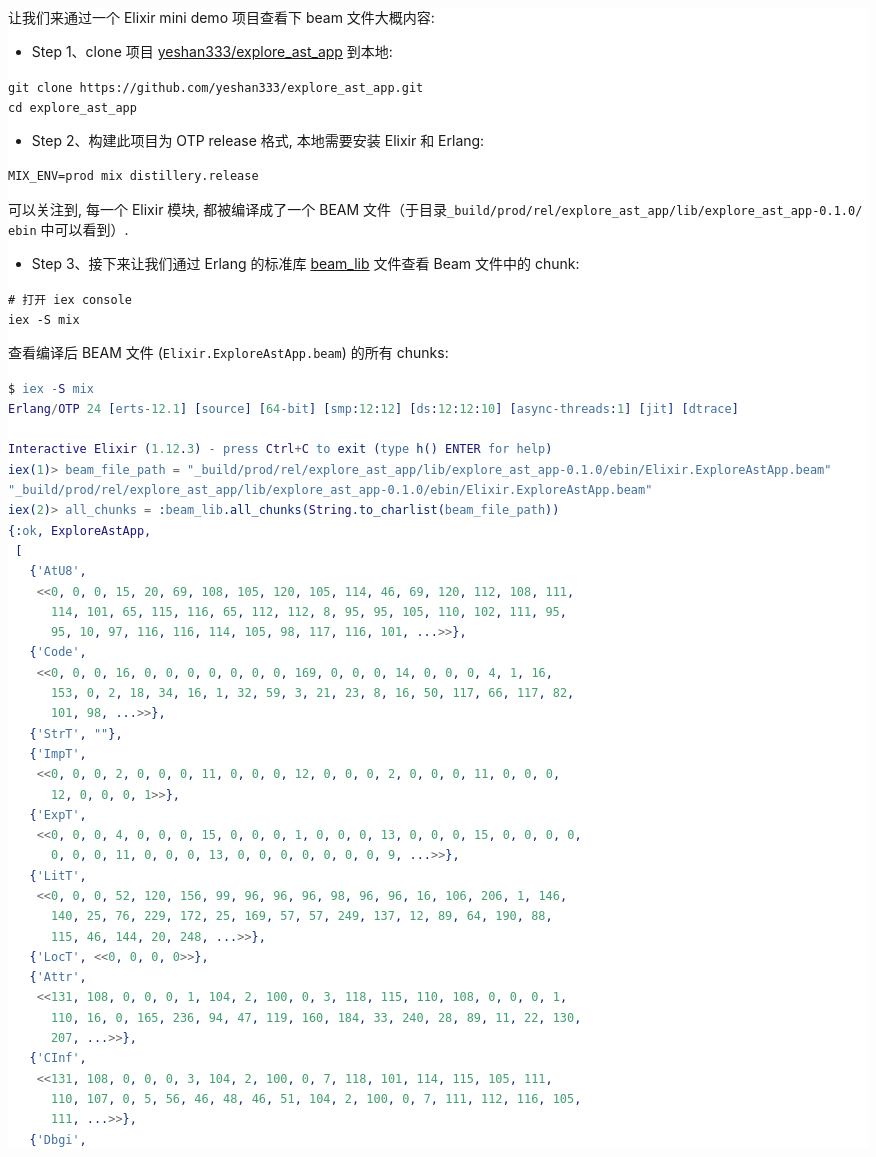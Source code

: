 让我们来通过一个 Elixir mini demo 项目查看下 beam 文件大概内容:

- Step 1、clone 项目 [yeshan333/explore_ast_app](https://github.com/yeshan333/explore_ast_app) 到本地:

```shell
git clone https://github.com/yeshan333/explore_ast_app.git
cd explore_ast_app
```

-  Step 2、构建此项目为 OTP release 格式, 本地需要安装 Elixir 和 Erlang:

```shell
MIX_ENV=prod mix distillery.release
```

可以关注到, 每一个 Elixir 模块, 都被编译成了一个 BEAM 文件（于目录`_build/prod/rel/explore_ast_app/lib/explore_ast_app-0.1.0/ebin` 中可以看到）.

- Step 3、接下来让我们通过 Erlang 的标准库 [beam_lib](https://www.erlang.org/doc/man/beam_lib.html) 文件查看 Beam 文件中的 chunk:

```shell
# 打开 iex console
iex -S mix
```

查看编译后 BEAM 文件 (`Elixir.ExploreAstApp.beam`) 的所有 chunks:

```erlang
$ iex -S mix
Erlang/OTP 24 [erts-12.1] [source] [64-bit] [smp:12:12] [ds:12:12:10] [async-threads:1] [jit] [dtrace]

Interactive Elixir (1.12.3) - press Ctrl+C to exit (type h() ENTER for help)
iex(1)> beam_file_path = "_build/prod/rel/explore_ast_app/lib/explore_ast_app-0.1.0/ebin/Elixir.ExploreAstApp.beam"
"_build/prod/rel/explore_ast_app/lib/explore_ast_app-0.1.0/ebin/Elixir.ExploreAstApp.beam"
iex(2)> all_chunks = :beam_lib.all_chunks(String.to_charlist(beam_file_path))
{:ok, ExploreAstApp,
 [
   {'AtU8',
    <<0, 0, 0, 15, 20, 69, 108, 105, 120, 105, 114, 46, 69, 120, 112, 108, 111,
      114, 101, 65, 115, 116, 65, 112, 112, 8, 95, 95, 105, 110, 102, 111, 95,
      95, 10, 97, 116, 116, 114, 105, 98, 117, 116, 101, ...>>},
   {'Code',
    <<0, 0, 0, 16, 0, 0, 0, 0, 0, 0, 0, 169, 0, 0, 0, 14, 0, 0, 0, 4, 1, 16,
      153, 0, 2, 18, 34, 16, 1, 32, 59, 3, 21, 23, 8, 16, 50, 117, 66, 117, 82,
      101, 98, ...>>},
   {'StrT', ""},
   {'ImpT',
    <<0, 0, 0, 2, 0, 0, 0, 11, 0, 0, 0, 12, 0, 0, 0, 2, 0, 0, 0, 11, 0, 0, 0,
      12, 0, 0, 0, 1>>},
   {'ExpT',
    <<0, 0, 0, 4, 0, 0, 0, 15, 0, 0, 0, 1, 0, 0, 0, 13, 0, 0, 0, 15, 0, 0, 0, 0,
      0, 0, 0, 11, 0, 0, 0, 13, 0, 0, 0, 0, 0, 0, 0, 9, ...>>},
   {'LitT',
    <<0, 0, 0, 52, 120, 156, 99, 96, 96, 96, 98, 96, 96, 16, 106, 206, 1, 146,
      140, 25, 76, 229, 172, 25, 169, 57, 57, 249, 137, 12, 89, 64, 190, 88,
      115, 46, 144, 20, 248, ...>>},
   {'LocT', <<0, 0, 0, 0>>},
   {'Attr',
    <<131, 108, 0, 0, 0, 1, 104, 2, 100, 0, 3, 118, 115, 110, 108, 0, 0, 0, 1,
      110, 16, 0, 165, 236, 94, 47, 119, 160, 184, 33, 240, 28, 89, 11, 22, 130,
      207, ...>>},
   {'CInf',
    <<131, 108, 0, 0, 0, 3, 104, 2, 100, 0, 7, 118, 101, 114, 115, 105, 111,
      110, 107, 0, 5, 56, 46, 48, 46, 51, 104, 2, 100, 0, 7, 111, 112, 116, 105,
      111, ...>>},
   {'Dbgi',
```